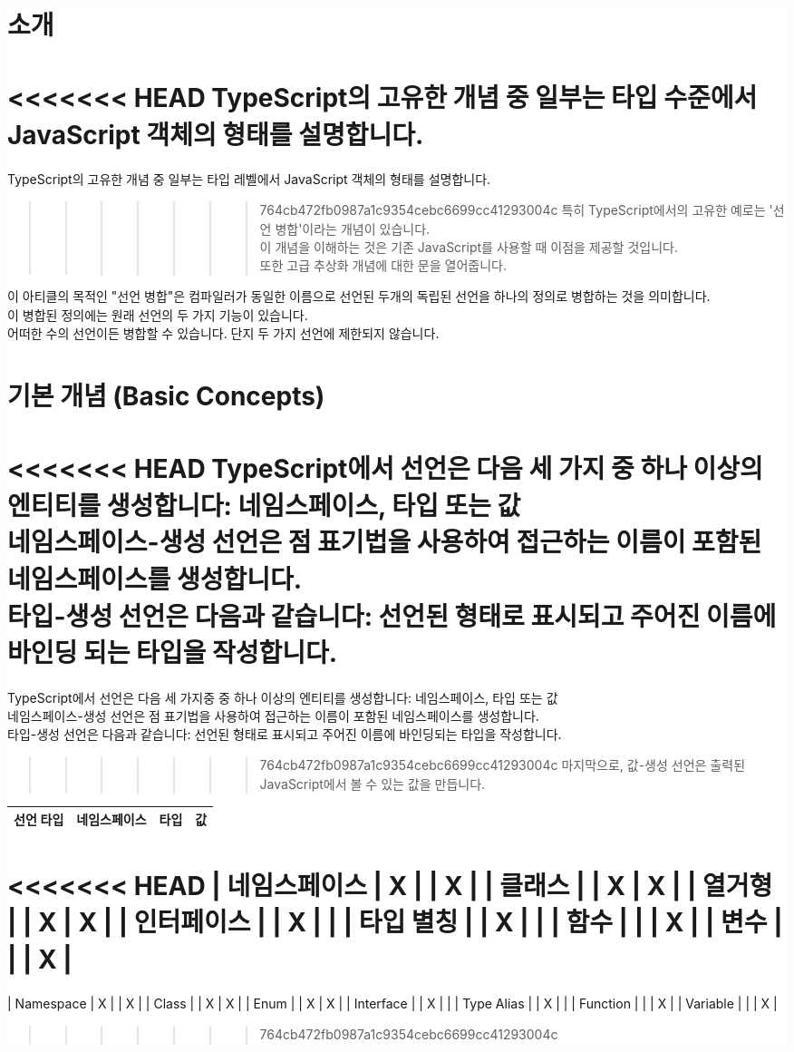 # 소개

<<<<<<< HEAD
TypeScript의 고유한 개념 중 일부는 타입 수준에서 JavaScript 객체의 형태를 설명합니다.  
=======
TypeScript의 고유한 개념 중 일부는 타입 레벨에서 JavaScript 객체의 형태를 설명합니다.  
>>>>>>> 764cb472fb0987a1c9354cebc6699cc41293004c
특히 TypeScript에서의 고유한 예로는 '선언 병합'이라는 개념이 있습니다.  
이 개념을 이해하는 것은 기존 JavaScript를 사용할 때 이점을 제공할 것입니다.   
또한 고급 추상화 개념에 대한 문을 열어줍니다.

이 아티클의 목적인 "선언 병합"은 컴파일러가 동일한 이름으로 선언된 두개의 독립된 선언을 하나의 정의로 병합하는 것을 의미합니다.  
이 병합된 정의에는 원래 선언의 두 가지 기능이 있습니다.  
어떠한 수의 선언이든 병합할 수 있습니다. 단지 두 가지 선언에 제한되지 않습니다.

# 기본 개념 (Basic Concepts)

<<<<<<< HEAD
TypeScript에서 선언은 다음 세 가지 중 하나 이상의 엔티티를 생성합니다: 네임스페이스, 타입 또는 값  
네임스페이스-생성 선언은 점 표기법을 사용하여 접근하는 이름이 포함된 네임스페이스를 생성합니다.  
타입-생성 선언은 다음과 같습니다: 선언된 형태로 표시되고 주어진 이름에 바인딩 되는 타입을 작성합니다.  
=======
TypeScript에서 선언은 다음 세 가지중 중 하나 이상의 엔티티를 생성합니다: 네임스페이스, 타입 또는 값  
네임스페이스-생성 선언은 점 표기법을 사용하여 접근하는 이름이 포함된 네임스페이스를 생성합니다.  
타입-생성 선언은 다음과 같습니다: 선언된 형태로 표시되고 주어진 이름에 바인딩되는 타입을 작성합니다.  
>>>>>>> 764cb472fb0987a1c9354cebc6699cc41293004c
마지막으로, 값-생성 선언은 출력된 JavaScript에서 볼 수 있는 값을 만듭니다.

|   선언 타입   | 네임스페이스 | 타입 |  값  |
|---------------|:------------:|:----:|:----:|
<<<<<<< HEAD
| 네임스페이스  |     X        |      |   X  |
| 클래스        |              |   X  |   X  |
| 열거형        |              |   X  |   X  |
| 인터페이스    |              |   X  |      |
| 타입 별칭     |              |   X  |      |
| 함수          |              |      |   X  |
| 변수          |              |      |   X  |
=======
| Namespace     |     X        |      |   X  |
| Class         |              |   X  |   X  |
| Enum          |              |   X  |   X  |
| Interface     |              |   X  |      |
| Type Alias    |              |   X  |      |
| Function      |              |      |   X  |
| Variable      |              |      |   X  |
>>>>>>> 764cb472fb0987a1c9354cebc6699cc41293004c
